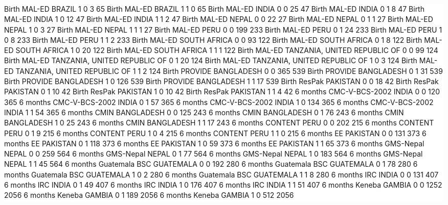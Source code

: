 Birth       MAL-ED           BRAZIL                         1                  0        3     65
Birth       MAL-ED           BRAZIL                         1                  1        0     65
Birth       MAL-ED           INDIA                          0                  0       25     47
Birth       MAL-ED           INDIA                          0                  1        8     47
Birth       MAL-ED           INDIA                          1                  0       12     47
Birth       MAL-ED           INDIA                          1                  1        2     47
Birth       MAL-ED           NEPAL                          0                  0       22     27
Birth       MAL-ED           NEPAL                          0                  1        1     27
Birth       MAL-ED           NEPAL                          1                  0        3     27
Birth       MAL-ED           NEPAL                          1                  1        1     27
Birth       MAL-ED           PERU                           0                  0      199    233
Birth       MAL-ED           PERU                           0                  1       24    233
Birth       MAL-ED           PERU                           1                  0        8    233
Birth       MAL-ED           PERU                           1                  1        2    233
Birth       MAL-ED           SOUTH AFRICA                   0                  0       93    122
Birth       MAL-ED           SOUTH AFRICA                   0                  1        8    122
Birth       MAL-ED           SOUTH AFRICA                   1                  0       20    122
Birth       MAL-ED           SOUTH AFRICA                   1                  1        1    122
Birth       MAL-ED           TANZANIA, UNITED REPUBLIC OF   0                  0       99    124
Birth       MAL-ED           TANZANIA, UNITED REPUBLIC OF   0                  1       20    124
Birth       MAL-ED           TANZANIA, UNITED REPUBLIC OF   1                  0        3    124
Birth       MAL-ED           TANZANIA, UNITED REPUBLIC OF   1                  1        2    124
Birth       PROVIDE          BANGLADESH                     0                  0      365    539
Birth       PROVIDE          BANGLADESH                     0                  1       31    539
Birth       PROVIDE          BANGLADESH                     1                  0      126    539
Birth       PROVIDE          BANGLADESH                     1                  1       17    539
Birth       ResPak           PAKISTAN                       0                  0       18     42
Birth       ResPak           PAKISTAN                       0                  1       10     42
Birth       ResPak           PAKISTAN                       1                  0       10     42
Birth       ResPak           PAKISTAN                       1                  1        4     42
6 months    CMC-V-BCS-2002   INDIA                          0                  0      120    365
6 months    CMC-V-BCS-2002   INDIA                          0                  1       57    365
6 months    CMC-V-BCS-2002   INDIA                          1                  0      134    365
6 months    CMC-V-BCS-2002   INDIA                          1                  1       54    365
6 months    CMIN             BANGLADESH                     0                  0      125    243
6 months    CMIN             BANGLADESH                     0                  1       76    243
6 months    CMIN             BANGLADESH                     1                  0       25    243
6 months    CMIN             BANGLADESH                     1                  1       17    243
6 months    CONTENT          PERU                           0                  0      202    215
6 months    CONTENT          PERU                           0                  1        9    215
6 months    CONTENT          PERU                           1                  0        4    215
6 months    CONTENT          PERU                           1                  1        0    215
6 months    EE               PAKISTAN                       0                  0      131    373
6 months    EE               PAKISTAN                       0                  1      118    373
6 months    EE               PAKISTAN                       1                  0       59    373
6 months    EE               PAKISTAN                       1                  1       65    373
6 months    GMS-Nepal        NEPAL                          0                  0      259    564
6 months    GMS-Nepal        NEPAL                          0                  1       77    564
6 months    GMS-Nepal        NEPAL                          1                  0      183    564
6 months    GMS-Nepal        NEPAL                          1                  1       45    564
6 months    Guatemala BSC    GUATEMALA                      0                  0      192    280
6 months    Guatemala BSC    GUATEMALA                      0                  1       78    280
6 months    Guatemala BSC    GUATEMALA                      1                  0        2    280
6 months    Guatemala BSC    GUATEMALA                      1                  1        8    280
6 months    IRC              INDIA                          0                  0      131    407
6 months    IRC              INDIA                          0                  1       49    407
6 months    IRC              INDIA                          1                  0      176    407
6 months    IRC              INDIA                          1                  1       51    407
6 months    Keneba           GAMBIA                         0                  0     1252   2056
6 months    Keneba           GAMBIA                         0                  1      189   2056
6 months    Keneba           GAMBIA                         1                  0      512   2056
